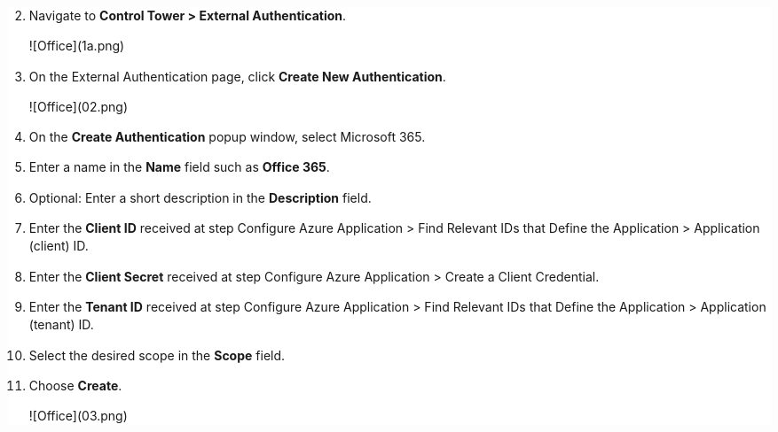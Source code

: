 2. Navigate to **Control Tower > External Authentication**.

    <!-- border -->![Office](1a.png)

3. On the External Authentication page, click **Create New Authentication**.

    <!-- border -->![Office](02.png)

4. On the **Create Authentication** popup window, select Microsoft 365.

5. Enter a name in the **Name** field such as **Office 365**.

6. Optional: Enter a short description in the **Description** field.

7. Enter the **Client ID** received at step Configure Azure Application > Find Relevant IDs that Define the Application > Application (client) ID.

8. Enter the **Client Secret** received at step Configure Azure Application > Create a Client Credential.

9. Enter the **Tenant ID** received at step Configure Azure Application > Find Relevant IDs that Define the Application > Application (tenant) ID.

10. Select the desired scope in the **Scope** field.

11. Choose **Create**.

    <!-- border -->![Office](03.png)